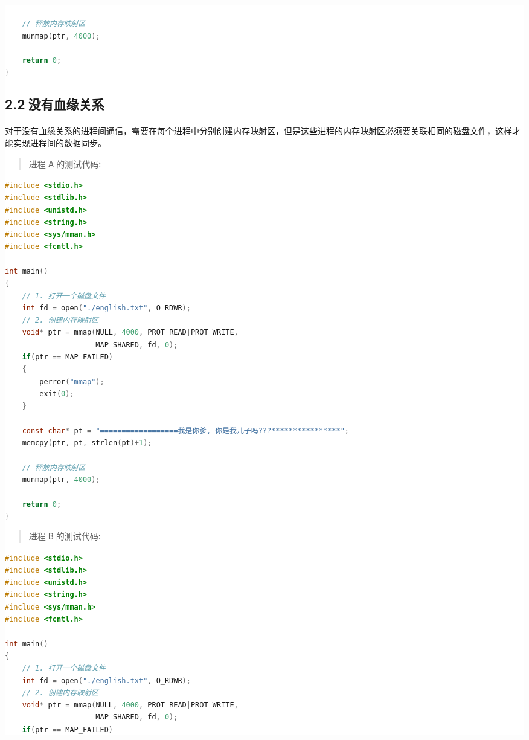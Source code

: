 ```c

    // 释放内存映射区
    munmap(ptr, 4000);

    return 0;
}
```



## 2.2 没有血缘关系

对于没有血缘关系的进程间通信，需要在每个进程中分别创建内存映射区，但是这些进程的内存映射区必须要关联相同的磁盘文件，这样才能实现进程间的数据同步。

> 进程 A 的测试代码: 

```c
#include <stdio.h>
#include <stdlib.h>
#include <unistd.h>
#include <string.h>
#include <sys/mman.h>
#include <fcntl.h>

int main()
{
    // 1. 打开一个磁盘文件
    int fd = open("./english.txt", O_RDWR);
    // 2. 创建内存映射区
    void* ptr = mmap(NULL, 4000, PROT_READ|PROT_WRITE,
                     MAP_SHARED, fd, 0);
    if(ptr == MAP_FAILED)
    {
        perror("mmap");
        exit(0);
    }
    
    const char* pt = "==================我是你爹, 你是我儿子吗???****************";
    memcpy(ptr, pt, strlen(pt)+1);

    // 释放内存映射区
    munmap(ptr, 4000);

    return 0;
}
```



> 进程 B 的测试代码:

```c
#include <stdio.h>
#include <stdlib.h>
#include <unistd.h>
#include <string.h>
#include <sys/mman.h>
#include <fcntl.h>

int main()
{
    // 1. 打开一个磁盘文件
    int fd = open("./english.txt", O_RDWR);
    // 2. 创建内存映射区
    void* ptr = mmap(NULL, 4000, PROT_READ|PROT_WRITE,
                     MAP_SHARED, fd, 0);
    if(ptr == MAP_FAILED)
```